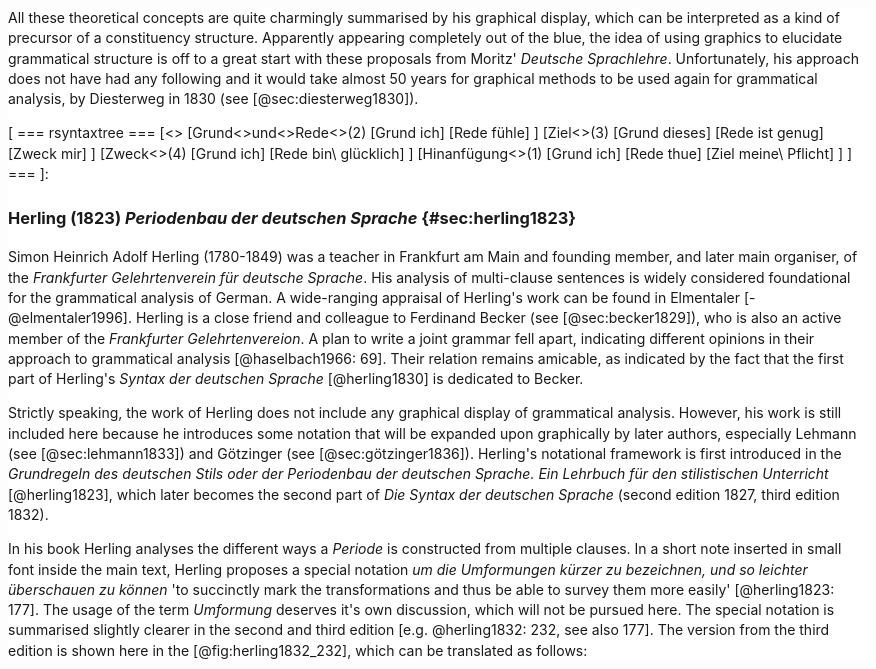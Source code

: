 All these theoretical concepts are quite charmingly summarised by his graphical display, which can be interpreted as a kind of precursor of a constituency structure. Apparently appearing completely out of the blue, the idea of using graphics to elucidate grammatical structure is off to a great start with these proposals from Moritz' *Deutsche Sprachlehre*. Unfortunately, his approach does not have had any following and it would take almost 50 years for graphical methods to be used again for grammatical analysis, by Diesterweg in 1830 (see [@sec:diesterweg1830]).

[ === rsyntaxtree ===
[<>
  [Grund<>und<>Rede<>(2)
    [Grund ich]
    [Rede fühle]
  ]
  [Ziel<>(3)
    [Grund dieses]
    [Rede ist genug]
    [Zweck mir]
  ]
  [Zweck<>(4)
    [Grund ich]
    [Rede bin\ glücklich]
  ]
  [Hinanfügung<>(1)
    [Grund ich]
    [Rede thue]
    [Ziel meine\ Pflicht]
  ]
]
=== ]:

### Herling (1823) *Periodenbau der deutschen Sprache* {#sec:herling1823}

Simon Heinrich Adolf Herling (1780-1849) was a teacher in Frankfurt am Main and founding member, and later main organiser, of the *Frankfurter Gelehrtenverein für deutsche Sprache*. His analysis of multi-clause sentences is widely considered foundational for the grammatical analysis of German. A wide-ranging appraisal of Herling's work can be found in Elmentaler [-@elmentaler1996]. Herling is a close friend and colleague to Ferdinand Becker (see [@sec:becker1829]), who is also an active member of the *Frankfurter Gelehrtenvereion*. A plan to write a joint grammar fell apart, indicating different opinions in their approach to grammatical analysis [@haselbach1966: 69]. Their relation remains amicable, as indicated by the fact that the first part of Herling's *Syntax der deutschen Sprache* [@herling1830] is dedicated to Becker.

Strictly speaking, the work of Herling does not include any graphical display of grammatical analysis. However, his work is still included here because he introduces some notation that will be expanded upon graphically by later authors, especially Lehmann (see [@sec:lehmann1833]) and Götzinger (see [@sec:götzinger1836]). Herling's notational framework is first introduced in the *Grundregeln des deutschen Stils oder der Periodenbau der deutschen Sprache. Ein Lehrbuch für den stilistischen Unterricht* [@herling1823], which later becomes the second part of *Die Syntax der deutschen Sprache* (second edition 1827, third edition 1832).

In his book Herling analyses the different ways a *Periode* is constructed from multiple clauses. In a short note inserted in small font inside the main text, Herling proposes a special notation *um die Umformungen kürzer zu bezeichnen, und so leichter überschauen zu können* 'to succinctly mark the transformations and thus be able to survey them more easily' [@herling1823: 177]. The usage of the term *Umformung* deserves it's own discussion, which will not be pursued here. The special notation is summarised slightly clearer in the second and third edition [e.g. @herling1832: 232, see also 177]. The version from the third edition is shown here in the [@fig:herling1832_232], which can be translated as follows:
